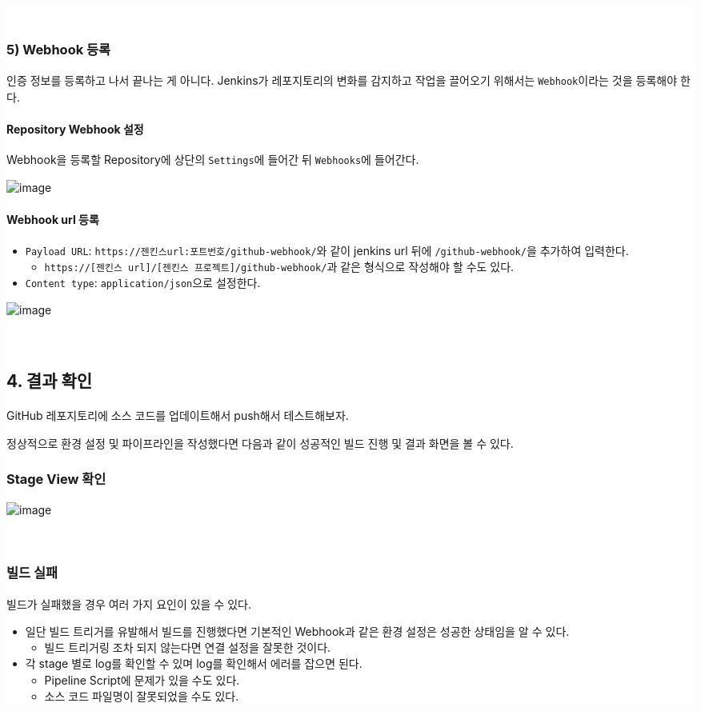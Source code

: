 <br>

### 5) Webhook 등록

인증 정보를 등록하고 나서 끝나는 게 아니다. Jenkins가 레포지토리의 변화를 감지하고 작업을 끌어오기 위해서는  `Webhook`이라는 것을 등록해야 한다.

#### Repository Webhook 설정

Webhook을 등록할 Repository에 상단의 `Settings`에 들어간 뒤 `Webhooks`에 들어간다.

![image](https://github.com/siwon-park/Infra_Study/assets/93081720/e01892f8-ba86-4188-8288-52dbce374c40)

#### Webhook url 등록

- `Payload URL`: `https://젠킨스url:포트번호/github-webhook/`와 같이 jenkins url 뒤에 `/github-webhook/`을 추가하여 입력한다.
  - `https://[젠킨스 url]/[젠킨스 프로젝트]/github-webhook/`과 같은 형식으로 작성해야 할 수도 있다.
- `Content type`: `application/json`으로 설정한다.

![image](https://github.com/siwon-park/Infra_Study/assets/93081720/4bea6c82-d2ed-4756-b7cc-16c7c5474ee0)

<br>

## 4. 결과 확인

GitHub 레포지토리에 소스 코드를 업데이트해서 push해서 테스트해보자.

정상적으로 환경 설정 및 파이프라인을 작성했다면 다음과 같이 성공적인 빌드 진행 및 결과 화면을 볼 수 있다.

### Stage View 확인

![image](https://github.com/siwon-park/Infra_Study/assets/93081720/a98b63ef-cb99-45c1-8fc2-1f13ff51f43d)

<br>

### 빌드 실패

빌드가 실패했을 경우 여러 가지 요인이 있을 수 있다.

- 일단 빌드 트리거를 유발해서 빌드를 진행했다면 기본적인 Webhook과 같은 환경 설정은 성공한 상태임을 알 수 있다.
  - 빌드 트리거링 조차 되지 않는다면 연결 설정을 잘못한 것이다.
- 각 stage 별로 log를 확인할 수 있며 log를 확인해서 에러를 잡으면 된다.
  - Pipeline Script에 문제가 있을 수도 있다.
  - 소스 코드 파일명이 잘못되었을 수도 있다.